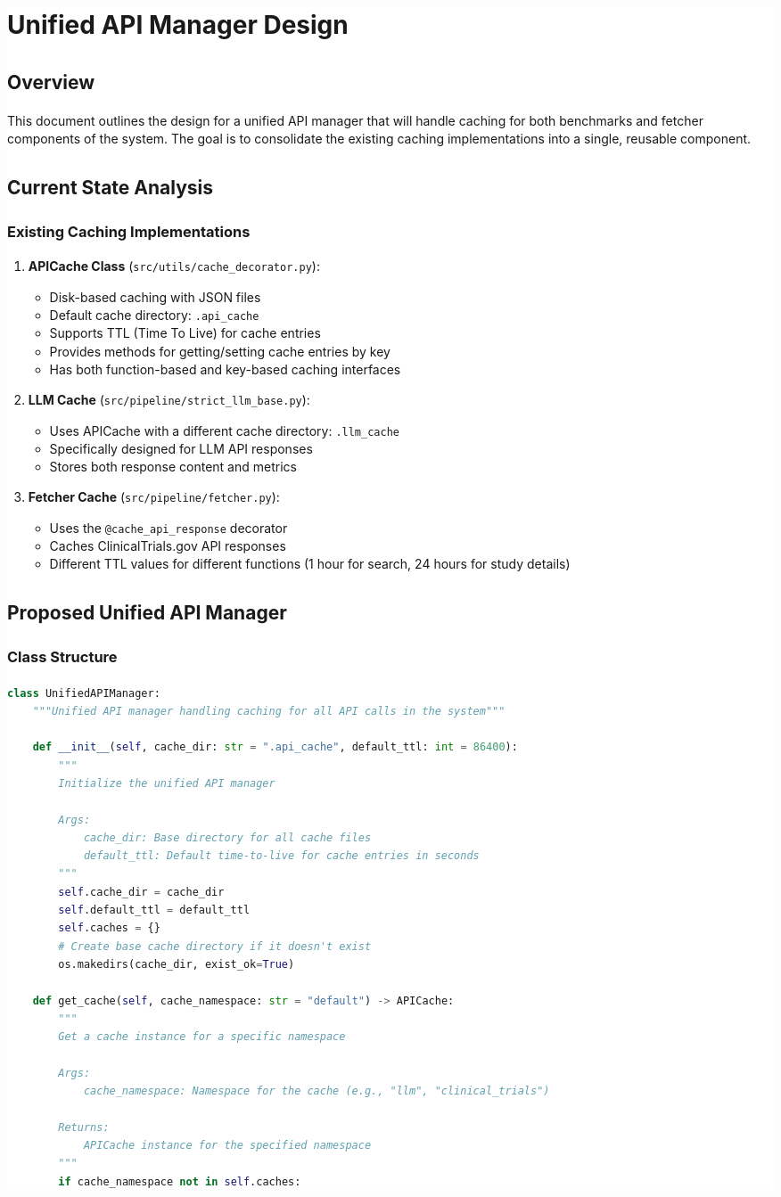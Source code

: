 # Unified API Manager Design

## Overview

This document outlines the design for a unified API manager that will handle caching for both benchmarks and fetcher components of the system. The goal is to consolidate the existing caching implementations into a single, reusable component.

## Current State Analysis

### Existing Caching Implementations

1. **APICache Class** (`src/utils/cache_decorator.py`):
   - Disk-based caching with JSON files
   - Default cache directory: `.api_cache`
   - Supports TTL (Time To Live) for cache entries
   - Provides methods for getting/setting cache entries by key
   - Has both function-based and key-based caching interfaces

2. **LLM Cache** (`src/pipeline/strict_llm_base.py`):
   - Uses APICache with a different cache directory: `.llm_cache`
   - Specifically designed for LLM API responses
   - Stores both response content and metrics

3. **Fetcher Cache** (`src/pipeline/fetcher.py`):
   - Uses the `@cache_api_response` decorator
   - Caches ClinicalTrials.gov API responses
   - Different TTL values for different functions (1 hour for search, 24 hours for study details)

## Proposed Unified API Manager

### Class Structure

```python
class UnifiedAPIManager:
    """Unified API manager handling caching for all API calls in the system"""
    
    def __init__(self, cache_dir: str = ".api_cache", default_ttl: int = 86400):
        """
        Initialize the unified API manager
        
        Args:
            cache_dir: Base directory for all cache files
            default_ttl: Default time-to-live for cache entries in seconds
        """
        self.cache_dir = cache_dir
        self.default_ttl = default_ttl
        self.caches = {}
        # Create base cache directory if it doesn't exist
        os.makedirs(cache_dir, exist_ok=True)
    
    def get_cache(self, cache_namespace: str = "default") -> APICache:
        """
        Get a cache instance for a specific namespace
        
        Args:
            cache_namespace: Namespace for the cache (e.g., "llm", "clinical_trials")
            
        Returns:
            APICache instance for the specified namespace
        """
        if cache_namespace not in self.caches:
```